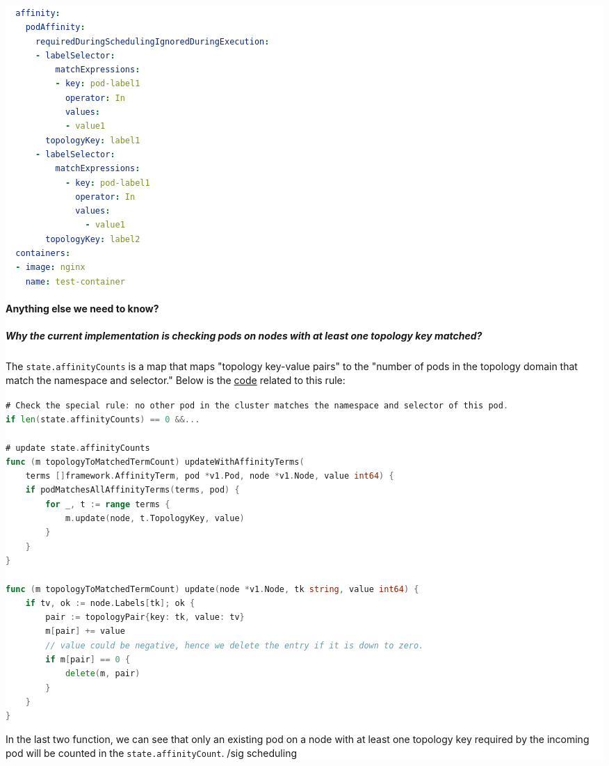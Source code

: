 ```yaml
  affinity:
    podAffinity:
      requiredDuringSchedulingIgnoredDuringExecution:
      - labelSelector:
          matchExpressions:
          - key: pod-label1
            operator: In
            values:
            - value1
        topologyKey: label1
      - labelSelector:
          matchExpressions:
            - key: pod-label1
              operator: In
              values:
                - value1
        topologyKey: label2
  containers:
  - image: nginx
    name: test-container

```



#### Anything else we need to know?

##### Why the current implementation is checking pods on nodes with at least one topology key matched?
The `state.affinityCounts` is a map that maps "topology key-value pairs" to the "number of pods in the topology domain that match the namespace and selector." Below is the [code](https://github.com/kubernetes/kubernetes/blob/a4b8a3b2e33a3b591884f69b64f439e6b880dc40/pkg/scheduler/framework/plugins/interpodaffinity/filtering.go#L104C1-L125C1) related to this rule:
```go
# Check the special rule: no other pod in the cluster matches the namespace and selector of this pod.
if len(state.affinityCounts) == 0 &&...

# update state.affinityCounts
func (m topologyToMatchedTermCount) updateWithAffinityTerms(
	terms []framework.AffinityTerm, pod *v1.Pod, node *v1.Node, value int64) {
	if podMatchesAllAffinityTerms(terms, pod) {
		for _, t := range terms {
			m.update(node, t.TopologyKey, value)
		}
	}
}

func (m topologyToMatchedTermCount) update(node *v1.Node, tk string, value int64) {
	if tv, ok := node.Labels[tk]; ok {
		pair := topologyPair{key: tk, value: tv}
		m[pair] += value
		// value could be negative, hence we delete the entry if it is down to zero.
		if m[pair] == 0 {
			delete(m, pair)
		}
	}
}
```
In the last two function, we can see that only an existing pod on a node with at least one topology key required by the incoming pod will be counted in the `state.affinityCount`.
/sig scheduling
